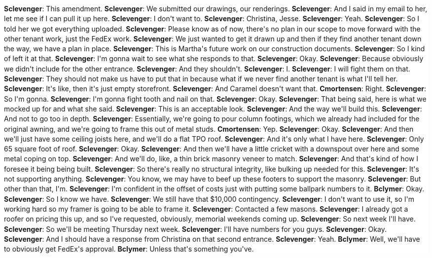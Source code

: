 **Sclevenger**: This amendment.
**Sclevenger**: We submitted our drawings, our renderings.
**Sclevenger**: And I said in my email to her, let me see if I can pull it up here.
**Sclevenger**: I don't want to.
**Sclevenger**: Christina, Jesse.
**Sclevenger**: Yeah.
**Sclevenger**: So I told her we got everything uploaded.
**Sclevenger**: Please know as of now, there's no plan in our scope to move forward with the other tenant work, just the FedEx work.
**Sclevenger**: We just wanted to get it drawn up and then if they find another tenant down the way, we have a plan in place.
**Sclevenger**: This is Martha's future work on our construction documents.
**Sclevenger**: So I kind of left it at that.
**Sclevenger**: I'm gonna wait to see what she responds to that.
**Sclevenger**: Okay.
**Sclevenger**: Because obviously we didn't include for the other entrance.
**Sclevenger**: And they shouldn't.
**Sclevenger**: I.
**Sclevenger**: I will fight them on that.
**Sclevenger**: They should not make us have to put that in because what if we never find another tenant is what I'll tell her.
**Sclevenger**: It's like, then it's just empty storefront.
**Sclevenger**: And Caramel doesn't want that.
**Cmortensen**: Right.
**Sclevenger**: So I'm gonna.
**Sclevenger**: I'm gonna fight tooth and nail on that.
**Sclevenger**: Okay.
**Sclevenger**: That being said, here is what we mocked up for and what she said.
**Sclevenger**: This is an acceptable look.
**Sclevenger**: And the way we'll build this.
**Sclevenger**: And not to go too in depth.
**Sclevenger**: Essentially, we're going to pour column footings, which we already had included for the original awning, and we're going to frame this out of metal studs.
**Cmortensen**: Yep.
**Sclevenger**: Okay.
**Sclevenger**: And then we'll just have some ceiling joists here, and we'll do a flat TPO roof.
**Sclevenger**: And it's only what I have here.
**Sclevenger**: Only 65 square foot of roof.
**Sclevenger**: Okay.
**Sclevenger**: And then we'll have a little cricket with a downspout over here and some metal coping on top.
**Sclevenger**: And we'll do, like, a thin brick masonry veneer to match.
**Sclevenger**: And that's kind of how I foresee it being being built.
**Sclevenger**: So there's really no structural integrity, like bulking up needed for this.
**Sclevenger**: It's not supporting anything.
**Sclevenger**: You know, we may have to beef up these footers to support the masonry.
**Sclevenger**: But other than that, I'm.
**Sclevenger**: I'm confident in the offset of costs just with putting some ballpark numbers to it.
**Bclymer**: Okay.
**Sclevenger**: So I know we have.
**Sclevenger**: We still have that $10,000 contingency.
**Sclevenger**: I don't want to use it, so I'm working hard so my framer is going to be able to frame it.
**Sclevenger**: Contacted a few masons.
**Sclevenger**: I already got a roofer on pricing this up, and so I've requested, obviously, memorial weekends coming up.
**Sclevenger**: So next week I'll have.
**Sclevenger**: So we'll be meeting Thursday next week.
**Sclevenger**: I'll have numbers for you guys.
**Sclevenger**: Okay.
**Sclevenger**: And I should have a response from Christina on that second entrance.
**Sclevenger**: Yeah.
**Bclymer**: Well, we'll have to obviously get FedEx's approval.
**Bclymer**: Unless that's something you've.
